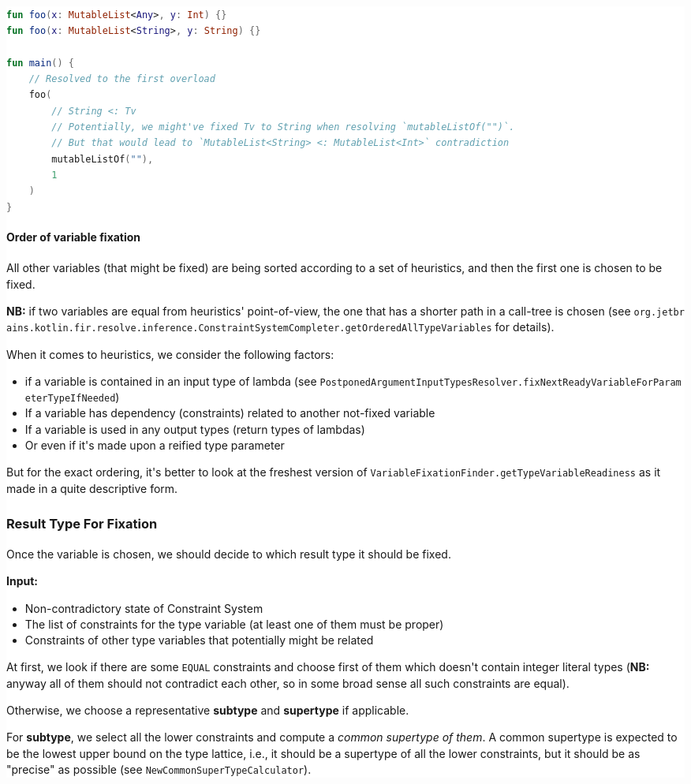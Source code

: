 ```kotlin
fun foo(x: MutableList<Any>, y: Int) {}
fun foo(x: MutableList<String>, y: String) {}

fun main() {
    // Resolved to the first overload
    foo(
        // String <: Tv
        // Potentially, we might've fixed Tv to String when resolving `mutableListOf("")`.
        // But that would lead to `MutableList<String> <: MutableList<Int>` contradiction
        mutableListOf(""),
        1
    )
}
```

#### Order of variable fixation

All other variables (that might be fixed) are being sorted according to a set of heuristics, and then the first one is chosen to be fixed.

**NB:** if two variables are equal from heuristics' point-of-view, the one that has a shorter path in a call-tree is chosen
(see `org.jetbrains.kotlin.fir.resolve.inference.ConstraintSystemCompleter.getOrderedAllTypeVariables` for details).

When it comes to heuristics, we consider the following factors:

- if a variable is contained in an input type of lambda (see
  `PostponedArgumentInputTypesResolver.fixNextReadyVariableForParameterTypeIfNeeded`)
- If a variable has dependency (constraints) related to another not-fixed variable
- If a variable is used in any output types (return types of lambdas)
- Or even if it's made upon a reified type parameter

But for the exact ordering, it's better to look at the freshest version of `VariableFixationFinder.getTypeVariableReadiness` as it made
in a quite descriptive form.

### Result Type For Fixation

Once the variable is chosen, we should decide to which result type it should be fixed.

**Input:**

- Non-contradictory state of Constraint System
- The list of constraints for the type variable (at least one of them must be proper)
- Constraints of other type variables that potentially might be related

At first, we look if there are some `EQUAL` constraints and choose first of them which doesn't contain integer literal types
(**NB:** anyway all of them should not contradict each other, so in some broad sense all such constraints are equal).

Otherwise, we choose a representative **subtype** and **supertype** if applicable.

For **subtype**, we select all the lower constraints and compute a *common supertype of them*.
A common supertype is expected to be the lowest upper bound on the type lattice, i.e., it should be a supertype
of all the lower constraints, but it should be as "precise" as possible (see `NewCommonSuperTypeCalculator`).
